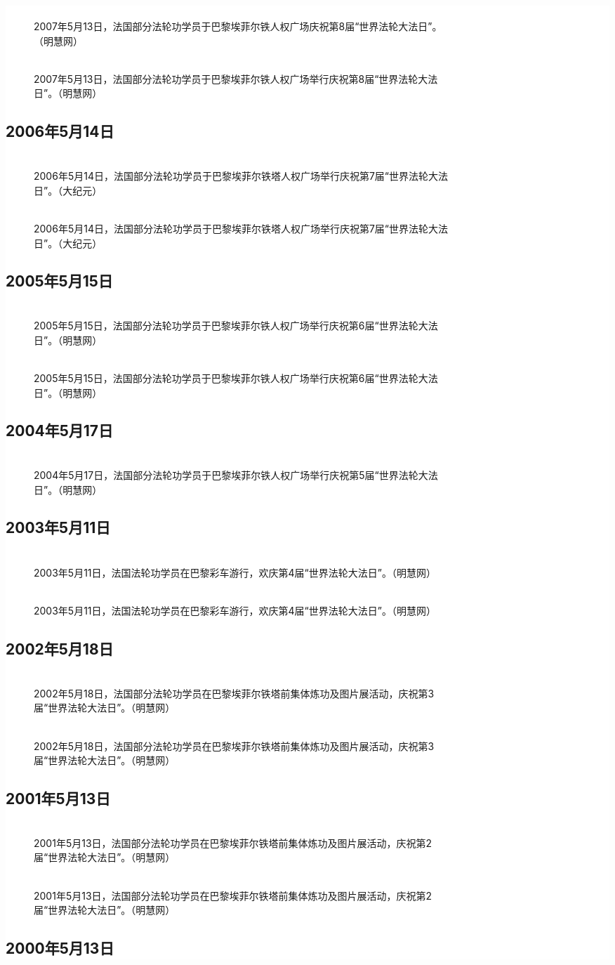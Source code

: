 <figure id="attachment_12103561" style="width: 600px" class="wp-caption aligncenter"><ahref="https://i.epochtimes.com/assets/uploads/2020/05/2007-5-25-francedfd05.jpg"><img class="size-large wp-image-12103561" src="https://i.epochtimes.com/assets/uploads/2020/05/2007-5-25-francedfd05-600x378.jpg" alt="" width="600" b="378" /></a><figcaption class="wp-caption-text">2007年5月13日，法国部分法轮功学员于巴黎埃菲尔铁人权广场庆祝第8届“世界法轮大法日”。（明慧网）</figcaption></figure>
<figure id="attachment_12103560" style="width: 600px" class="wp-caption aligncenter"><ahref="https://i.epochtimes.com/assets/uploads/2020/05/2007-5-25-francedfd04.jpg"><img class="size-large wp-image-12103560" src="https://i.epochtimes.com/assets/uploads/2020/05/2007-5-25-francedfd04-600x282.jpg" alt="" width="600" b="282" /></a><figcaption class="wp-caption-text">2007年5月13日，法国部分法轮功学员于巴黎埃菲尔铁人权广场举行庆祝第8届“世界法轮大法日”。（明慧网）</figcaption></figure>
<h2>2006年5月14日</h2>
<figure id="attachment_12103563" style="width: 600px" class="wp-caption aligncenter"><ahref="https://i.epochtimes.com/assets/uploads/2020/05/2006-1-29-eu5-fr-02.jpg"><img class="size-large wp-image-12103563" src="https://i.epochtimes.com/assets/uploads/2020/05/2006-1-29-eu5-fr-02-600x450.jpg" alt="" width="600" b="450" /></a><figcaption class="wp-caption-text">2006年5月14日，法国部分法轮功学员于巴黎埃菲尔铁塔人权广场举行庆祝第7届“世界法轮大法日”。（大纪元）</figcaption></figure>
<figure id="attachment_12103564" style="width: 600px" class="wp-caption aligncenter"><ahref="https://i.epochtimes.com/assets/uploads/2020/05/605152241061703-600x400.jpg"><img class="size-large wp-image-12103564" src="https://i.epochtimes.com/assets/uploads/2020/05/605152241061703-600x400-600x400.jpg" alt="" width="600" b="400" /></a><figcaption class="wp-caption-text">2006年5月14日，法国部分法轮功学员于巴黎埃菲尔铁塔人权广场举行庆祝第7届“世界法轮大法日”。（大纪元）</figcaption></figure>
<h2>2005年5月15日</h2>
<figure id="attachment_12103566" style="width: 600px" class="wp-caption aligncenter"><ahref="https://i.epochtimes.com/assets/uploads/2020/05/2005-05-16-fr050515dafaday5.jpg"><img class="size-large wp-image-12103566" src="https://i.epochtimes.com/assets/uploads/2020/05/2005-05-16-fr050515dafaday5-600x405.jpg" alt="" width="600" b="405" /></a><figcaption class="wp-caption-text">2005年5月15日，法国部分法轮功学员于巴黎埃菲尔铁人权广场举行庆祝第6届“世界法轮大法日”。（明慧网）</figcaption></figure>
<figure id="attachment_12103567" style="width: 600px" class="wp-caption aligncenter"><ahref="https://i.epochtimes.com/assets/uploads/2020/05/2005-05-17-fr050515dafaday10.jpg"><img class="size-large wp-image-12103567" src="https://i.epochtimes.com/assets/uploads/2020/05/2005-05-17-fr050515dafaday10-600x450.jpg" alt="" width="600" b="450" /></a><figcaption class="wp-caption-text">2005年5月15日，法国部分法轮功学员于巴黎埃菲尔铁人权广场举行庆祝第6届“世界法轮大法日”。（明慧网）</figcaption></figure>
<h2>2004年5月17日</h2>
<figure id="attachment_12103593" style="width: 600px" class="wp-caption aligncenter"><ahref="https://i.epochtimes.com/assets/uploads/2020/05/2004-5-17-france-dfday-01.jpg"><img class="wp-image-12103593 size-large" src="https://i.epochtimes.com/assets/uploads/2020/05/2004-5-17-france-dfday-01-600x392.jpg" alt="" width="600" b="392" /></a><figcaption class="wp-caption-text">2004年5月17日，法国部分法轮功学员于巴黎埃菲尔铁人权广场举行庆祝第5届“世界法轮大法日”。（明慧网）</figcaption></figure>
<h2>2003年5月11日</h2>
<figure id="attachment_12103572" style="width: 600px" class="wp-caption aligncenter"><ahref="https://i.epochtimes.com/assets/uploads/2020/05/2003-5-12-bonjour_maitre_2.jpg"><img class="size-large wp-image-12103572" src="https://i.epochtimes.com/assets/uploads/2020/05/2003-5-12-bonjour_maitre_2-600x450.jpg" alt="" width="600" b="450" /></a><figcaption class="wp-caption-text">2003年5月11日，法国法轮功学员在巴黎彩车游行，欢庆第4届“世界法轮大法日”。（明慧网）</figcaption></figure>
<figure id="attachment_12103571" style="width: 600px" class="wp-caption aligncenter"><ahref="https://i.epochtimes.com/assets/uploads/2020/05/2003-5-12-bonjour_maitre_1.jpg"><img class="size-large wp-image-12103571" src="https://i.epochtimes.com/assets/uploads/2020/05/2003-5-12-bonjour_maitre_1-600x469.jpg" alt="" width="600" b="469" /></a><figcaption class="wp-caption-text">2003年5月11日，法国法轮功学员在巴黎彩车游行，欢庆第4届“世界法轮大法日”。（明慧网）</figcaption></figure>
<h2>2002年5月18日</h2>
<figure id="attachment_12103573" style="width: 600px" class="wp-caption aligncenter"><ahref="https://i.epochtimes.com/assets/uploads/2020/05/2002-5-17-jmfldf2.jpg"><img class="size-large wp-image-12103573" src="https://i.epochtimes.com/assets/uploads/2020/05/2002-5-17-jmfldf2-600x329.jpg" alt="" width="600" b="329" /></a><figcaption class="wp-caption-text">2002年5月18日，法国部分法轮功学员在巴黎埃菲尔铁塔前集体炼功及图片展活动，庆祝第3届“世界法轮大法日”。（明慧网）</figcaption></figure>
<figure id="attachment_12103574" style="width: 600px" class="wp-caption aligncenter"><ahref="https://i.epochtimes.com/assets/uploads/2020/05/c4_2002-5-13-ParisFranceExercises.jpg"><img class="size-large wp-image-12103574" src="https://i.epochtimes.com/assets/uploads/2020/05/c4_2002-5-13-ParisFranceExercises-600x450.jpg" alt="" width="600" b="450" /></a><figcaption class="wp-caption-text">2002年5月18日，法国部分法轮功学员在巴黎埃菲尔铁塔前集体炼功及图片展活动，庆祝第3届“世界法轮大法日”。（明慧网）</figcaption></figure>
<h2>2001年5月13日</h2>
<figure id="attachment_12103579" style="width: 600px" class="wp-caption aligncenter"><ahref="https://i.epochtimes.com/assets/uploads/2020/05/2001-5-14-paris_2.jpg"><img class="size-large wp-image-12103579" src="https://i.epochtimes.com/assets/uploads/2020/05/2001-5-14-paris_2-600x402.jpg" alt="" width="600" b="402" /></a><figcaption class="wp-caption-text">2001年5月13日，法国部分法轮功学员在巴黎埃菲尔铁塔前集体炼功及图片展活动，庆祝第2届“世界法轮大法日”。（明慧网）</figcaption></figure>
<figure id="attachment_12103580" style="width: 600px" class="wp-caption aligncenter"><ahref="https://i.epochtimes.com/assets/uploads/2020/05/2001-5-14-paris_6.jpg"><img class="size-large wp-image-12103580" src="https://i.epochtimes.com/assets/uploads/2020/05/2001-5-14-paris_6-600x402.jpg" alt="" width="600" b="402" /></a><figcaption class="wp-caption-text">2001年5月13日，法国部分法轮功学员在巴黎埃菲尔铁塔前集体炼功及图片展活动，庆祝第2届“世界法轮大法日”。（明慧网）</figcaption></figure>
<h2>2000年5月13日</h2>